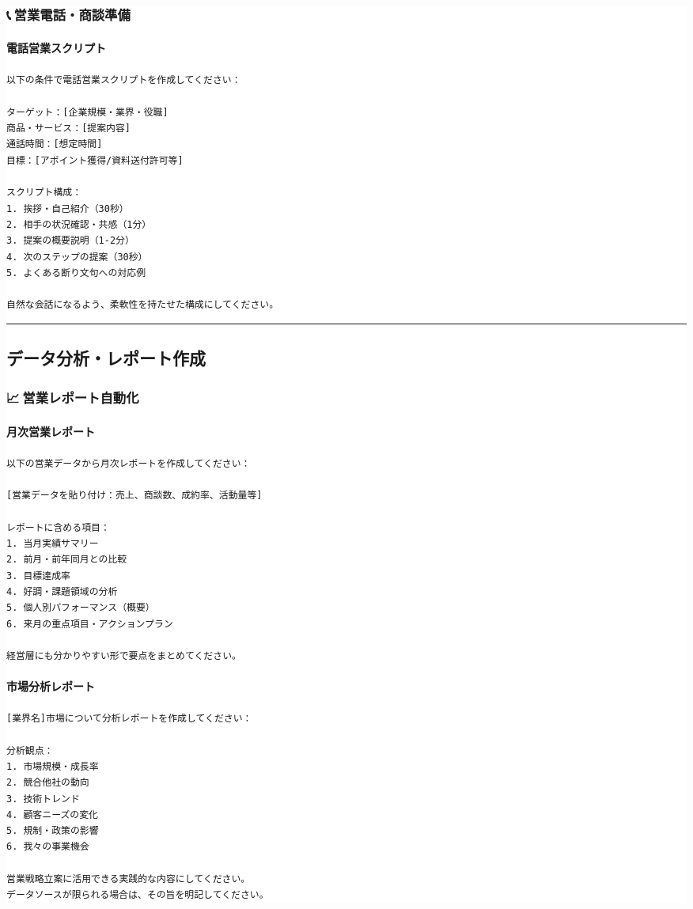 ### 📞 営業電話・商談準備

#### 電話営業スクリプト
```
以下の条件で電話営業スクリプトを作成してください：

ターゲット：[企業規模・業界・役職]
商品・サービス：[提案内容]
通話時間：[想定時間]
目標：[アポイント獲得/資料送付許可等]

スクリプト構成：
1. 挨拶・自己紹介（30秒）
2. 相手の状況確認・共感（1分）
3. 提案の概要説明（1-2分）
4. 次のステップの提案（30秒）
5. よくある断り文句への対応例

自然な会話になるよう、柔軟性を持たせた構成にしてください。
```

---

## データ分析・レポート作成

### 📈 営業レポート自動化

#### 月次営業レポート
```
以下の営業データから月次レポートを作成してください：

[営業データを貼り付け：売上、商談数、成約率、活動量等]

レポートに含める項目：
1. 当月実績サマリー
2. 前月・前年同月との比較
3. 目標達成率
4. 好調・課題領域の分析
5. 個人別パフォーマンス（概要）
6. 来月の重点項目・アクションプラン

経営層にも分かりやすい形で要点をまとめてください。
```

#### 市場分析レポート
```
[業界名]市場について分析レポートを作成してください：

分析観点：
1. 市場規模・成長率
2. 競合他社の動向
3. 技術トレンド
4. 顧客ニーズの変化
5. 規制・政策の影響
6. 我々の事業機会

営業戦略立案に活用できる実践的な内容にしてください。
データソースが限られる場合は、その旨を明記してください。
```
